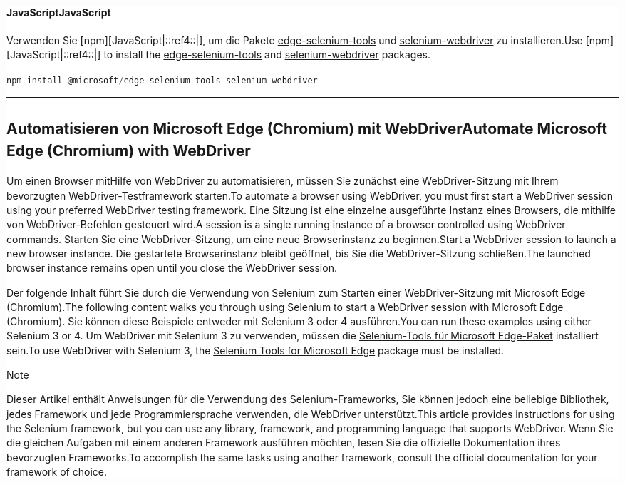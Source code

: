 #### [<a name="javascript"></a><span data-ttu-id="c9bac-180">JavaScript</span><span class="sxs-lookup"><span data-stu-id="c9bac-180">JavaScript</span></span>](#tab/javascript/)  

<a id="selenium-tools-install"></a>  

<span data-ttu-id="c9bac-181">Verwenden Sie [npm][JavaScript|::ref4::|], um die Pakete [edge-selenium-tools][JavaScriptSeleniumTools] und [selenium-webdriver][JavaScriptSelenium] zu installieren.</span><span class="sxs-lookup"><span data-stu-id="c9bac-181">Use [npm][JavaScript|::ref4::|] to install the [edge-selenium-tools][JavaScriptSeleniumTools] and [selenium-webdriver][JavaScriptSelenium] packages.</span></span>  

```javascript
npm install @microsoft/edge-selenium-tools selenium-webdriver
```  

* * *  


## <a name="automate-microsoft-edge-chromium-with-webdriver"></a><span data-ttu-id="c9bac-182">Automatisieren von Microsoft Edge (Chromium) mit WebDriver</span><span class="sxs-lookup"><span data-stu-id="c9bac-182">Automate Microsoft Edge (Chromium) with WebDriver</span></span>  

<span data-ttu-id="c9bac-183">Um einen Browser mitHilfe von WebDriver zu automatisieren, müssen Sie zunächst eine WebDriver-Sitzung mit Ihrem bevorzugten WebDriver-Testframework starten.</span><span class="sxs-lookup"><span data-stu-id="c9bac-183">To automate a browser using WebDriver, you must first start a WebDriver session using your preferred WebDriver testing framework.</span></span>  <span data-ttu-id="c9bac-184">Eine Sitzung ist eine einzelne ausgeführte Instanz eines Browsers, die mithilfe von WebDriver-Befehlen gesteuert wird.</span><span class="sxs-lookup"><span data-stu-id="c9bac-184">A session is a single running instance of a browser controlled using WebDriver commands.</span></span>  <span data-ttu-id="c9bac-185">Starten Sie eine WebDriver-Sitzung, um eine neue Browserinstanz zu beginnen.</span><span class="sxs-lookup"><span data-stu-id="c9bac-185">Start a WebDriver session to launch a new browser instance.</span></span>  <span data-ttu-id="c9bac-186">Die gestartete Browserinstanz bleibt geöffnet, bis Sie die WebDriver-Sitzung schließen.</span><span class="sxs-lookup"><span data-stu-id="c9bac-186">The launched browser instance remains open until you close the WebDriver session.</span></span>  

<span data-ttu-id="c9bac-187">Der folgende Inhalt führt Sie durch die Verwendung von Selenium zum Starten einer WebDriver-Sitzung mit Microsoft Edge \(Chromium\).</span><span class="sxs-lookup"><span data-stu-id="c9bac-187">The following content walks you through using Selenium to start a WebDriver session with Microsoft Edge \(Chromium\).</span></span>  <span data-ttu-id="c9bac-188">Sie können diese Beispiele entweder mit Selenium 3 oder 4 ausführen.</span><span class="sxs-lookup"><span data-stu-id="c9bac-188">You can run these examples using either Selenium 3 or 4.</span></span>  <span data-ttu-id="c9bac-189">Um WebDriver mit Selenium 3 zu verwenden, müssen die [Selenium-Tools für Microsoft Edge-Paket][GithubMicrosoftEdgeSeleniumTools] installiert sein.</span><span class="sxs-lookup"><span data-stu-id="c9bac-189">To use WebDriver with Selenium 3, the [Selenium Tools for Microsoft Edge][GithubMicrosoftEdgeSeleniumTools] package must be installed.</span></span>  

> [!NOTE]
> <span data-ttu-id="c9bac-190">Dieser Artikel enthält Anweisungen für die Verwendung des Selenium-Frameworks, Sie können jedoch eine beliebige Bibliothek, jedes Framework und jede Programmiersprache verwenden, die WebDriver unterstützt.</span><span class="sxs-lookup"><span data-stu-id="c9bac-190">This article provides instructions for using the Selenium framework, but you can use any library, framework, and programming language that supports WebDriver.</span></span>  <span data-ttu-id="c9bac-191">Wenn Sie die gleichen Aufgaben mit einem anderen Framework ausführen möchten, lesen Sie die offizielle Dokumentation ihres bevorzugten Frameworks.</span><span class="sxs-lookup"><span data-stu-id="c9bac-191">To accomplish the same tasks using another framework, consult the official documentation for your framework of choice.</span></span>


[DevtoolsIndex]: ../devtools-guide-chromium/index.md "Microsoft Edge (Chromium) -Entwicklertools | Microsoft Docs"  
[WebdriverCapabilitiesEdgeOptions]: ./capabilities-edge-options.md "Funktionen und EdgeOptions | Microsoft Docs"  
[DeployedgeMicrosoftEdgePoliciesDevelopertoolsavailability]: /deployedge/microsoft-edge-policies#developertoolsavailability "DeveloperToolsAvailability – Microsoft Edge – Richtlinien | Microsoft-Dokumente"  
[DeployedgeMicrosoftEdgeSecurityWindowsDefenderApplicationGuard]: /deployedge/microsoft-edge-security-windows-defender-application-guard "Microsoft Edge Unterstützung für Microsoft Defender Application Guard | Microsoft-Dokumente"
[WindowsSecurityThreatProtectionMicrosoftDefenderApplicationGuardWindows10]: /windows/security/threat-protection/microsoft-defender-application-guard/md-app-guard-overview "Microsoft Defender Application Guard (Windows 10) – Windows | Microsoft-Dokumente"  
[DockerHub]: https://hub.docker.com "Docker Hub"  
[DockerHubMsedgedriver]: https://hub.docker.com/_/microsoft-msedge-msedgedriver?tab=description "msedgedriver | Docker hub"  
[GithubMicrosoftEdgeSeleniumTools]: https://github.com/microsoft/edge-selenium-tools "microsoft/edge-selenium-tools | GitHub"  
[GithubMicrosoftEdgeSeleniumToolsReleases]: https://github.com/microsoft/edge-selenium-tools/releases "microsoft/edge-selenium-tools | GitHub"  
[GithubSeleniumHq]: https://github.com/SeleniumHQ/selenium "SeleniumHQ/selenium | GitHub"  
[GithubSeleniumHqWikiIEDriver]: https://github.com/SeleniumHQ/selenium/wiki/InternetExplorerDriver "Internet Explorer-Treiber – Selenium | GitHub"
[JavaScriptnpm]: https://www.npmjs.com/ "npm"  
[JavaScriptSeleniumTools]: https://www.npmjs.com/package/@microsoft/edge-selenium-tools "@microsoft/edge-selenium-tools | npm"  
[JavaScriptSelenium]: https://www.npmjs.com/package/selenium-webdriver "selenium-webdriver | npm"  
[MicrosoftDeveloperMicrosoftEdgeToolsWebdriver]: https://developer.microsoft.com/microsoft-edge/tools/webdriver "Microsoft Edge Treiber | Microsoft Edge Entwickler"  
[MicrosoftEdge]: https://www.microsoft.com/edge "Den neuen Microsoft Edge-Browser herunterladen"  
[MicrosoftedgeinsiderDownload]: https://www.microsoftedgeinsider.com/download "Herunterladen von Microsoft Edge Insider Channels"  
[NugetPackagesMicrosoftEdgeSeleniumtools]: https://www.nuget.org/packages/Microsoft.Edge.SeleniumTools "Microsoft.Edge.SeleniumTools | NuGet Gallery"  
[NugetPackagesSeleniumWebdriver31410]: https://www.nuget.org/packages/Selenium.WebDriver/3.141.0 "Selenium.WebDriver 3.141.0 | NuGet Gallery"  
[NugetPackagesSeleniumWebdriver400beta02]: https://www.nuget.org/packages/Selenium.WebDriver/4.0.0-beta2 "Selenium.WebDriver 4.0.0-beta2 | NuGet Galerie"  
[PythonPip]: https://pypi.org/project/pip/ "pip | PyPI"  
[PythonSeleniumTools]: https://pypi.org/project/msedge-selenium-tools/ "msedge-selenium-tools | PyPI"  
[PythonSelenium]: https://pypi.org/project/selenium/ "selenium | PyPI"
[SeleniumHQ]: https://www.selenium.dev "SeleniumHQ"  
[SeleniumDocumentation]: https://www.selenium.dev/documentation "Das Selenium Browser Automation Project | Dokumentation für Selenium"  
[SeleniumInstallingLibraries]: https://www.selenium.dev/documentation/en/selenium_installation/installing_selenium_libraries "Installieren von Selenium-Bibliotheken | Selen"
[SonatypeMavenRepositorySearch]: https://search.maven.org/artifact/com.microsoft.edge/msedge-selenium-tools-java/3.141.0/jar "Sonatype Maven Central Repository Search | com.microsoft.edge:msedge-selenium-tools-java"
[TwitterTweetEdgeDevTools]: https://twitter.com/intent/tweet?text=@EdgeDevTools "@EdgeDevTools | Veröffentlichen eines Tweets"  
[VisualStudio]: https://visualstudio.microsoft.com/ "Visual Studio"  
[W3CWebdriver]: https://w3.org/TR/webdriver2 "WebDriver | W3C"  
[WikiHeadlessBrowser]: https://en.wikipedia.org/wiki/Headless_browser "Monitorlose Browser-| Wikipedia"  